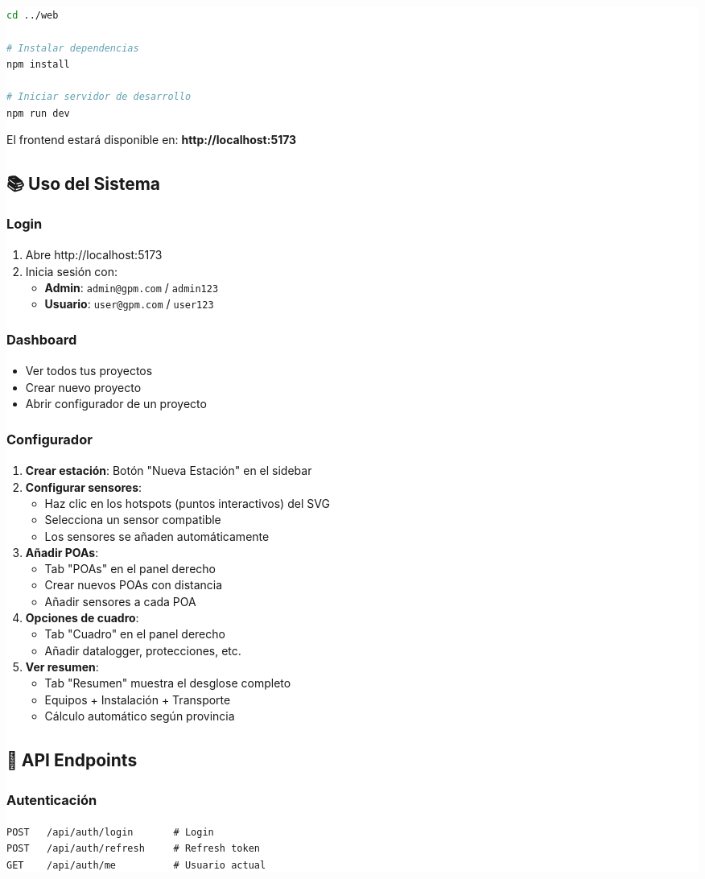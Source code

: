 ```bash
cd ../web

# Instalar dependencias
npm install

# Iniciar servidor de desarrollo
npm run dev
```

El frontend estará disponible en: **http://localhost:5173**

## 📚 Uso del Sistema

### Login

1. Abre http://localhost:5173
2. Inicia sesión con:
   - **Admin**: `admin@gpm.com` / `admin123`
   - **Usuario**: `user@gpm.com` / `user123`

### Dashboard

- Ver todos tus proyectos
- Crear nuevo proyecto
- Abrir configurador de un proyecto

### Configurador

1. **Crear estación**: Botón "Nueva Estación" en el sidebar
2. **Configurar sensores**:
   - Haz clic en los hotspots (puntos interactivos) del SVG
   - Selecciona un sensor compatible
   - Los sensores se añaden automáticamente
3. **Añadir POAs**:
   - Tab "POAs" en el panel derecho
   - Crear nuevos POAs con distancia
   - Añadir sensores a cada POA
4. **Opciones de cuadro**:
   - Tab "Cuadro" en el panel derecho
   - Añadir datalogger, protecciones, etc.
5. **Ver resumen**:
   - Tab "Resumen" muestra el desglose completo
   - Equipos + Instalación + Transporte
   - Cálculo automático según provincia

## 🔌 API Endpoints

### Autenticación

```
POST   /api/auth/login       # Login
POST   /api/auth/refresh     # Refresh token
GET    /api/auth/me          # Usuario actual
```
